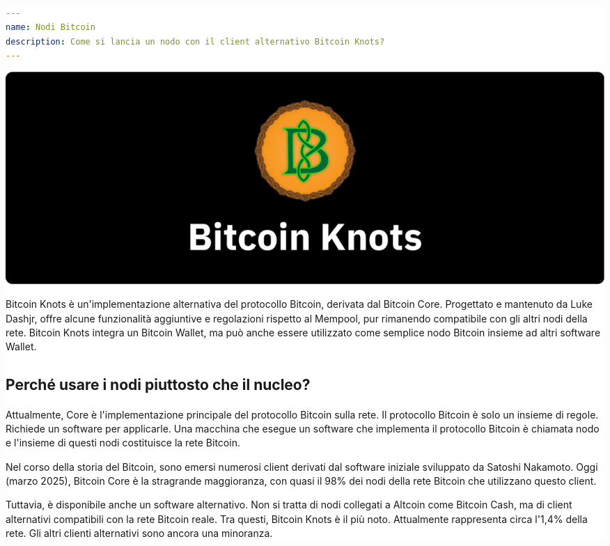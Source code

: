```yaml
---
name: Nodi Bitcoin
description: Come si lancia un nodo con il client alternativo Bitcoin Knots?
---
```

![cover](assets/cover.webp)

Bitcoin Knots è un'implementazione alternativa del protocollo Bitcoin, derivata dal Bitcoin Core. Progettato e mantenuto da Luke Dashjr, offre alcune funzionalità aggiuntive e regolazioni rispetto al Mempool, pur rimanendo compatibile con gli altri nodi della rete. Bitcoin Knots integra un Bitcoin Wallet, ma può anche essere utilizzato come semplice nodo Bitcoin insieme ad altri software Wallet.

## Perché usare i nodi piuttosto che il nucleo?

Attualmente, Core è l'implementazione principale del protocollo Bitcoin sulla rete. Il protocollo Bitcoin è solo un insieme di regole. Richiede un software per applicarle. Una macchina che esegue un software che implementa il protocollo Bitcoin è chiamata nodo e l'insieme di questi nodi costituisce la rete Bitcoin.

Nel corso della storia del Bitcoin, sono emersi numerosi client derivati dal software iniziale sviluppato da Satoshi Nakamoto. Oggi (marzo 2025), Bitcoin Core è la stragrande maggioranza, con quasi il 98% dei nodi della rete Bitcoin che utilizzano questo client.

Tuttavia, è disponibile anche un software alternativo. Non si tratta di nodi collegati a Altcoin come Bitcoin Cash, ma di client alternativi compatibili con la rete Bitcoin reale. Tra questi, Bitcoin Knots è il più noto. Attualmente rappresenta circa l'1,4% della rete. Gli altri clienti alternativi sono ancora una minoranza.
